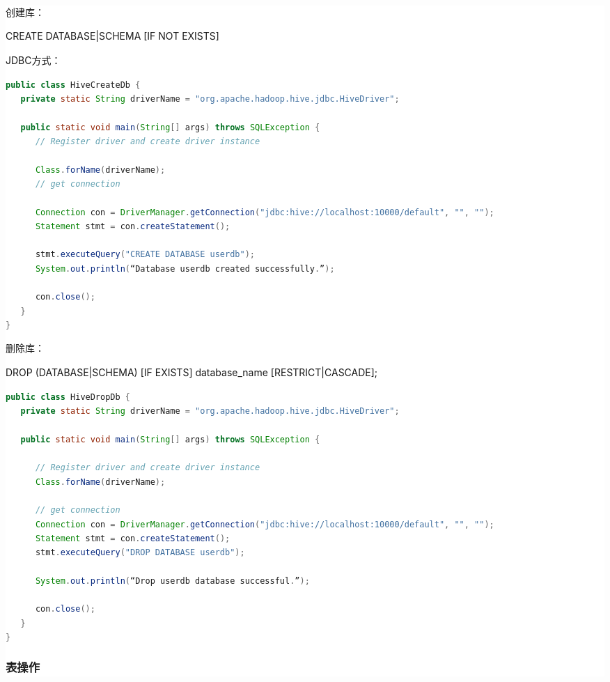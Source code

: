 创建库：

CREATE DATABASE|SCHEMA [IF NOT EXISTS] <database name>

JDBC方式：

```java
public class HiveCreateDb {
   private static String driverName = "org.apache.hadoop.hive.jdbc.HiveDriver";
   
   public static void main(String[] args) throws SQLException {
      // Register driver and create driver instance
   
      Class.forName(driverName);
      // get connection
      
      Connection con = DriverManager.getConnection("jdbc:hive://localhost:10000/default", "", "");
      Statement stmt = con.createStatement();
      
      stmt.executeQuery("CREATE DATABASE userdb");
      System.out.println(“Database userdb created successfully.”);
      
      con.close();
   }
}
```

删除库：

DROP (DATABASE|SCHEMA) [IF EXISTS] database_name  [RESTRICT|CASCADE];



```java
public class HiveDropDb {
   private static String driverName = "org.apache.hadoop.hive.jdbc.HiveDriver";
   
   public static void main(String[] args) throws SQLException {
   
      // Register driver and create driver instance
      Class.forName(driverName);
      
      // get connection
      Connection con = DriverManager.getConnection("jdbc:hive://localhost:10000/default", "", "");
      Statement stmt = con.createStatement();
      stmt.executeQuery("DROP DATABASE userdb");
      
      System.out.println(“Drop userdb database successful.”);
      
      con.close();
   }
}
```

### 表操作

